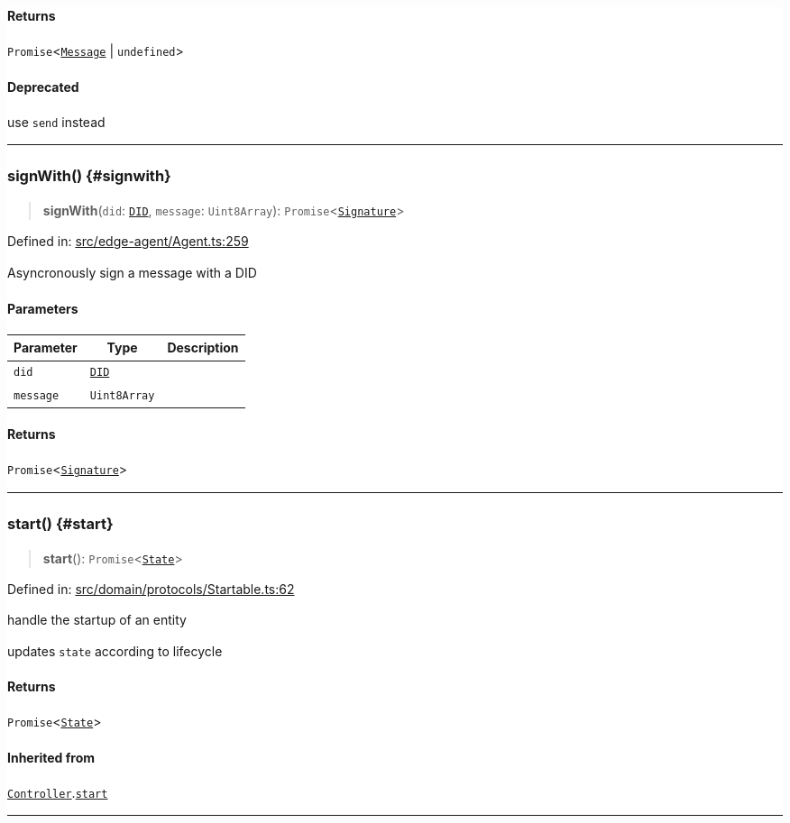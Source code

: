 #### Returns

`Promise`\<[`Message`](../namespaces/Domain/classes/Message.md) \| `undefined`\>

#### Deprecated

use `send` instead

***

### signWith() {#signwith}

> **signWith**(`did`: [`DID`](../namespaces/Domain/classes/DID.md), `message`: `Uint8Array`): `Promise`\<[`Signature`](../namespaces/Domain/interfaces/Signature.md)\>

Defined in: [src/edge-agent/Agent.ts:259](https://github.com/hyperledger/identus-edge-agent-sdk-ts/blob/96423ee84b124a31ce63036d9d623d1cb73a13c2/src/edge-agent/Agent.ts#L259)

Asyncronously sign a message with a DID

#### Parameters

| Parameter | Type | Description |
| ------ | ------ | ------ |
| `did` | [`DID`](../namespaces/Domain/classes/DID.md) |  |
| `message` | `Uint8Array` |  |

#### Returns

`Promise`\<[`Signature`](../namespaces/Domain/interfaces/Signature.md)\>

***

### start() {#start}

> **start**(): `Promise`\<[`State`](../namespaces/Domain/namespaces/Startable/enumerations/State.md)\>

Defined in: [src/domain/protocols/Startable.ts:62](https://github.com/hyperledger/identus-edge-agent-sdk-ts/blob/96423ee84b124a31ce63036d9d623d1cb73a13c2/src/domain/protocols/Startable.ts#L62)

handle the startup of an entity

updates `state` according to lifecycle

#### Returns

`Promise`\<[`State`](../namespaces/Domain/namespaces/Startable/enumerations/State.md)\>

#### Inherited from

[`Controller`](../namespaces/Domain/namespaces/Startable/classes/Controller.md).[`start`](../namespaces/Domain/namespaces/Startable/classes/Controller.md#start)

***
